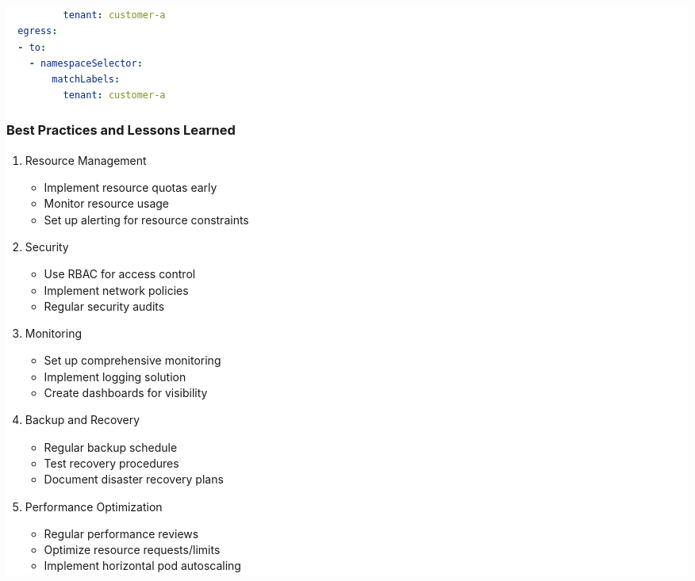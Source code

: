 ```yaml
          tenant: customer-a
  egress:
  - to:
    - namespaceSelector:
        matchLabels:
          tenant: customer-a
```

### Best Practices and Lessons Learned

1. Resource Management
   - Implement resource quotas early
   - Monitor resource usage
   - Set up alerting for resource constraints

2. Security
   - Use RBAC for access control
   - Implement network policies
   - Regular security audits

3. Monitoring
   - Set up comprehensive monitoring
   - Implement logging solution
   - Create dashboards for visibility

4. Backup and Recovery
   - Regular backup schedule
   - Test recovery procedures
   - Document disaster recovery plans

5. Performance Optimization
   - Regular performance reviews
   - Optimize resource requests/limits
   - Implement horizontal pod autoscaling